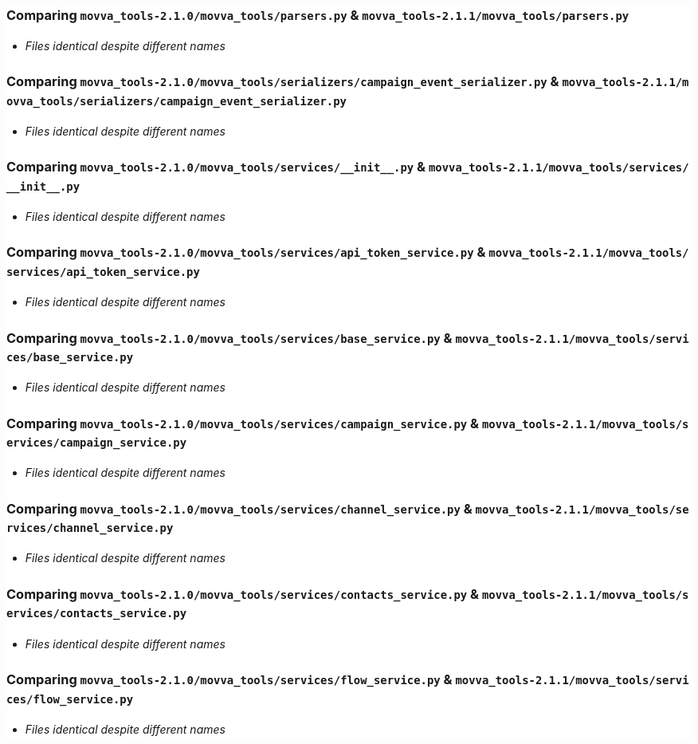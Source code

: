 ### Comparing `movva_tools-2.1.0/movva_tools/parsers.py` & `movva_tools-2.1.1/movva_tools/parsers.py`

 * *Files identical despite different names*

### Comparing `movva_tools-2.1.0/movva_tools/serializers/campaign_event_serializer.py` & `movva_tools-2.1.1/movva_tools/serializers/campaign_event_serializer.py`

 * *Files identical despite different names*

### Comparing `movva_tools-2.1.0/movva_tools/services/__init__.py` & `movva_tools-2.1.1/movva_tools/services/__init__.py`

 * *Files identical despite different names*

### Comparing `movva_tools-2.1.0/movva_tools/services/api_token_service.py` & `movva_tools-2.1.1/movva_tools/services/api_token_service.py`

 * *Files identical despite different names*

### Comparing `movva_tools-2.1.0/movva_tools/services/base_service.py` & `movva_tools-2.1.1/movva_tools/services/base_service.py`

 * *Files identical despite different names*

### Comparing `movva_tools-2.1.0/movva_tools/services/campaign_service.py` & `movva_tools-2.1.1/movva_tools/services/campaign_service.py`

 * *Files identical despite different names*

### Comparing `movva_tools-2.1.0/movva_tools/services/channel_service.py` & `movva_tools-2.1.1/movva_tools/services/channel_service.py`

 * *Files identical despite different names*

### Comparing `movva_tools-2.1.0/movva_tools/services/contacts_service.py` & `movva_tools-2.1.1/movva_tools/services/contacts_service.py`

 * *Files identical despite different names*

### Comparing `movva_tools-2.1.0/movva_tools/services/flow_service.py` & `movva_tools-2.1.1/movva_tools/services/flow_service.py`

 * *Files identical despite different names*
